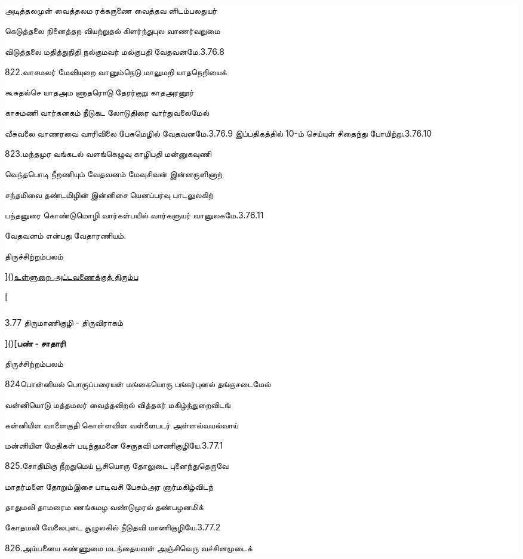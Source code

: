 அடித்தலமுன் வைத்தலம ரக்கருணை வைத்தவ னிடம்பலதுயர்  

கெடுத்தலை நினைத்தற வியற்றுதல் கிளர்ந்துபுல வாணர்வறுமை  

விடுத்தலை மதித்துநிதி நல்குமவர் மல்குபதி வேதவனமே.3.76.8 



 822.வாசமலர் மேவியுறை வானும்நெடு மாலுமறி யாதநெறியைக்  

கூசுதல்செ யாதஅம ணாதரொடு தேரர்குறு காதஅரனூர்  

காசுமணி வார்கனகம் நீடுகட லோடுதிரை வார்துவலைமேல்  

வீசுவலை வாணரவை வாரிவிலை பேசுமெழில் வேதவனமே.3.76.9  இப்பதிகத்தில் 10-ம் செய்யுள் சிதைந்து போயிற்று.3.76.10 



 823.மந்தமுர வங்கடல் வளங்கெழுவு காழிபதி மன்னுகவுணி  

வெந்தபொடி நீறணியும் வேதவனம் மேவுசிவன் இன்னருளினாற்  

சந்தமிவை தண்டமிழின் இன்னிசை யெனப்பரவு பாடலுலகிற்  

பந்தனுரை கொண்டுமொழி வார்கள்பயில் வார்களுயர் வானுலகமே.3.76.11  

வேதவனம் என்பது வேதாரணியம்.  

திருச்சிற்றம்பலம்  

]()[உள்ளுறை அட்டவணைக்குத் திரும்ப](https://www.projectmadurai.org/pm_etexts/utf8/pmuni0179.html#hd3071)  

[  

###

 3.77 திருமாணிகுழி - திருவிராகம்  

  

]()[**பண் - சாதாரி**  

திருச்சிற்றம்பலம்  

  

824பொன்னியல் பொருப்பரையன் மங்கையொரு பங்கர்புனல் தங்குசடைமேல்  

வன்னியொடு மத்தமலர் வைத்தவிறல் வித்தகர் மகிழ்ந்துறைவிடங்  

கன்னியிள வாளைகுதி கொள்ளவிள வள்ளைபடர் அள்ளல்வயல்வாய்  

மன்னியிள மேதிகள் படிந்துமனை சேருதவி மாணிகுழியே.3.77.1 



 825.சோதிமிகு நீறதுமெய் பூசியொரு தோலுடை புனைந்துதெருவே  

மாதர்மனை தோறும்இசை பாடிவசி பேசும்அர னார்மகிழ்விடந்  

தாதுமலி தாமரைம ணங்கமழ வண்டுமுரல் தண்பழனமிக்  

கோதமலி வேலைபுடை சூழுலகில் நீடுதவி மாணிகுழியே.3.77.2 



 826.அம்பனைய கண்ணுமை மடந்தையவள் அஞ்சிவெரு வச்சினமுடைக்  
